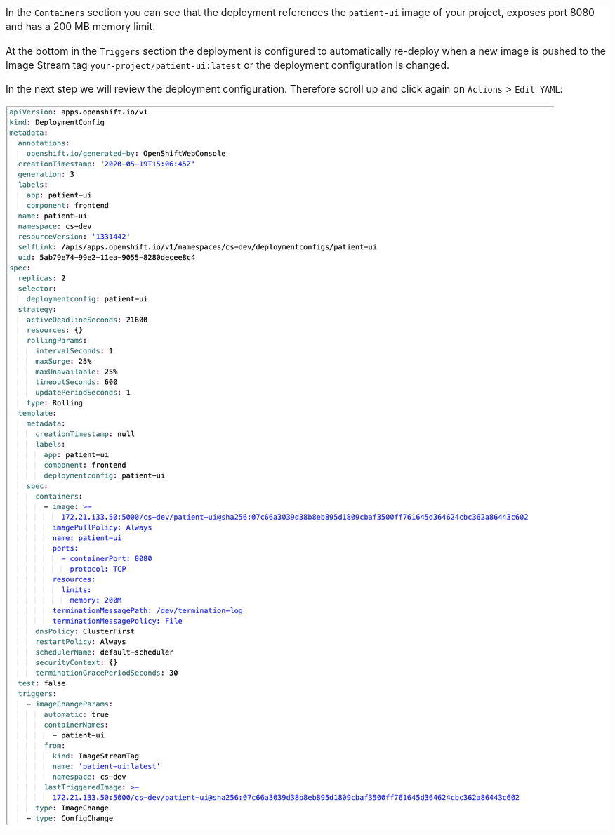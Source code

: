 In the `Containers` section you can see that the deployment references the `patient-ui` image of your project, exposes port 8080 and has a 200 MB memory limit.

At the bottom in the `Triggers` section the deployment is configured to automatically re-deploy when a new image is pushed to the Image Stream tag `your-project/patient-ui:latest` or the deployment configuration is changed.

In the next step we will review the deployment configuration. Therefore scroll up and click again on `Actions` > `Edit YAML`:

![Deployment Config YAML](lab-03-images/deployment-config-yaml.png)
